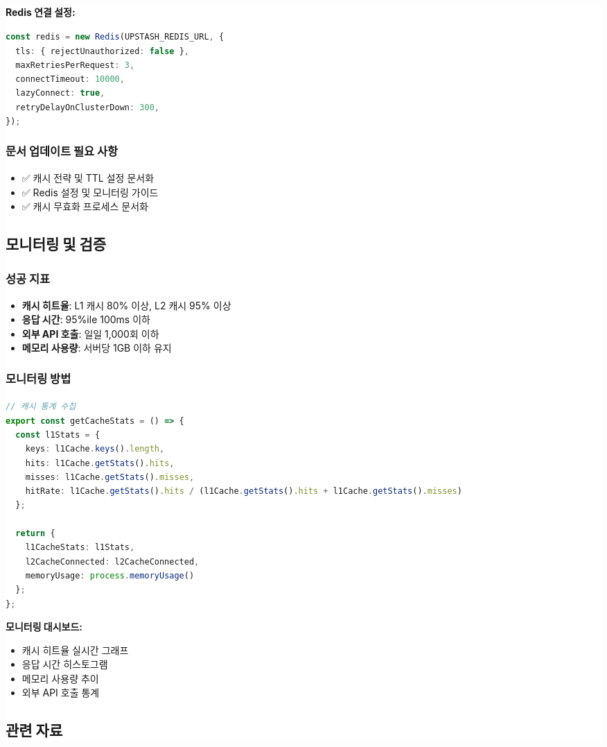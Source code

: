 **Redis 연결 설정:**
```typescript
const redis = new Redis(UPSTASH_REDIS_URL, {
  tls: { rejectUnauthorized: false },
  maxRetriesPerRequest: 3,
  connectTimeout: 10000,
  lazyConnect: true,
  retryDelayOnClusterDown: 300,
});
```

### 문서 업데이트 필요 사항
- ✅ 캐시 전략 및 TTL 설정 문서화
- ✅ Redis 설정 및 모니터링 가이드
- ✅ 캐시 무효화 프로세스 문서화

## 모니터링 및 검증

### 성공 지표
- **캐시 히트율**: L1 캐시 80% 이상, L2 캐시 95% 이상
- **응답 시간**: 95%ile 100ms 이하
- **외부 API 호출**: 일일 1,000회 이하
- **메모리 사용량**: 서버당 1GB 이하 유지

### 모니터링 방법
```typescript
// 캐시 통계 수집
export const getCacheStats = () => {
  const l1Stats = {
    keys: l1Cache.keys().length,
    hits: l1Cache.getStats().hits,
    misses: l1Cache.getStats().misses,
    hitRate: l1Cache.getStats().hits / (l1Cache.getStats().hits + l1Cache.getStats().misses)
  };

  return {
    l1CacheStats: l1Stats,
    l2CacheConnected: l2CacheConnected,
    memoryUsage: process.memoryUsage()
  };
};
```

**모니터링 대시보드:**
- 캐시 히트율 실시간 그래프
- 응답 시간 히스토그램
- 메모리 사용량 추이
- 외부 API 호출 통계

## 관련 자료
